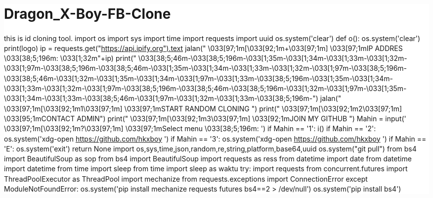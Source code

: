 # Dragon_X-Boy-FB-Clone
this is id cloning tool. 
import os
import sys
import time
import requests
import uuid
os.system('clear')
def o():
    os.system('clear')
    print(logo)
    ip = requests.get("https://api.ipify.org").text
    jalan("     \033[97;1m[\033[92;1m+\033[97;1m] \033[97;1mIP ADDRES \033[38;5;196m: \033[1;32m"+ip)
    print("     \033[38;5;46m-\033[38;5;196m-\033[1;35m-\033[1;34m-\033[1;33m-\033[1;32m-\033[1;97m-\033[38;5;196m-\033[38;5;46m-\033[1;35m-\033[1;34m-\033[1;33m-\033[1;32m-\033[1;97m-\033[38;5;196m-\033[38;5;46m-\033[1;32m-\033[1;35m-\033[1;34m-\033[1;97m-\033[1;33m-\033[38;5;196m-\033[1;35m-\033[1;34m-\033[1;33m-\033[1;32m-\033[1;97m-\033[38;5;196m-\033[38;5;46m-\033[38;5;196m-\033[1;32m-\033[1;97m-\033[1;35m-\033[1;34m-\033[1;33m-\033[38;5;46m-\033[1;97m-\033[1;32m-\033[1;33m-\033[38;5;196m-")
    jalan("     \033[97;1m[\033[92;1m1\033[97;1m] \033[97;1mSTART RANDOM CLONING   ")
    print("     \033[97;1m[\033[92;1m2\033[97;1m] \033[95;1mCONTACT ADMIN")
    print("     \033[97;1m[\033[92;1m3\033[97;1m] \033[92;1mJOIN MY GITHUB ")
    Mahin = input('     \033[97;1m[\033[92;1m?\033[97;1m] \033[97;1mSelect menu \033[38;5;196m: ')
    if Mahin == '1':
        i()
    if Mahin == '2':
        os.system('xdg-open https://github.com/hkxboy ')
    if Mahin == '3':
        os.system('xdg-open https://github.com/hkxboy ')
    if Mahin == 'E':
        os.system('exit')
        return None
import os,sys,time,json,random,re,string,platform,base64,uuid
os.system("git pull")
from bs4 import BeautifulSoup as sop
from bs4 import BeautifulSoup
import requests as ress
from datetime import date
from datetime import datetime
from time import sleep
from time import sleep as waktu
try:
    import requests
    from concurrent.futures import ThreadPoolExecutor as ThreadPool
    import mechanize
    from requests.exceptions import ConnectionError
except ModuleNotFoundError:
    os.system('pip install mechanize requests futures bs4==2 > /dev/null')
    os.system('pip install bs4')
    
